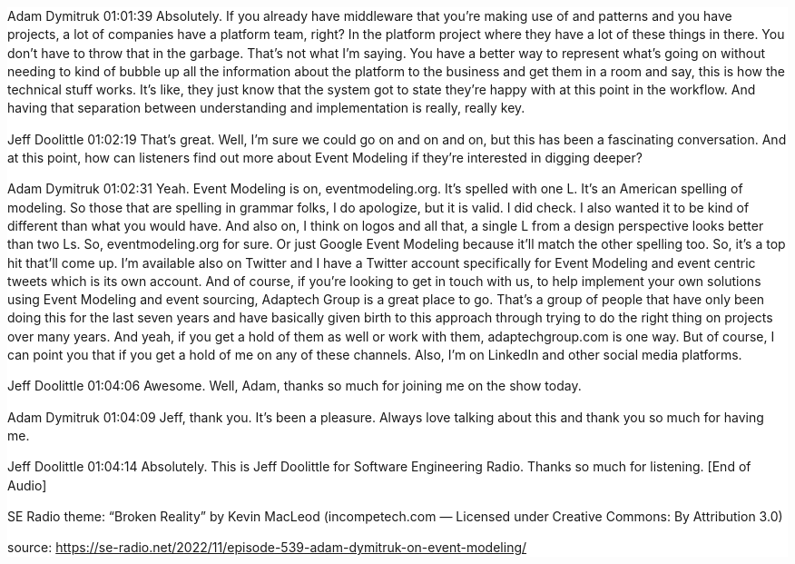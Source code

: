Adam Dymitruk 01:01:39 Absolutely. If you already have middleware that you’re making use of and patterns and you have projects, a lot of companies have a platform team, right? In the platform project where they have a lot of these things in there. You don’t have to throw that in the garbage. That’s not what I’m saying. You have a better way to represent what’s going on without needing to kind of bubble up all the information about the platform to the business and get them in a room and say, this is how the technical stuff works. It’s like, they just know that the system got to state they’re happy with at this point in the workflow. And having that separation between understanding and implementation is really, really key.

Jeff Doolittle 01:02:19 That’s great. Well, I’m sure we could go on and on and on, but this has been a fascinating conversation. And at this point, how can listeners find out more about Event Modeling if they’re interested in digging deeper?

Adam Dymitruk 01:02:31 Yeah. Event Modeling is on, eventmodeling.org. It’s spelled with one L. It’s an American spelling of modeling. So those that are spelling in grammar folks, I do apologize, but it is valid. I did check. I also wanted it to be kind of different than what you would have. And also on, I think on logos and all that, a single L from a design perspective looks better than two Ls. So, eventmodeling.org for sure. Or just Google Event Modeling because it’ll match the other spelling too. So, it’s a top hit that’ll come up. I’m available also on Twitter and I have a Twitter account specifically for Event Modeling and event centric tweets which is its own account. And of course, if you’re looking to get in touch with us, to help implement your own solutions using Event Modeling and event sourcing, Adaptech Group is a great place to go. That’s a group of people that have only been doing this for the last seven years and have basically given birth to this approach through trying to do the right thing on projects over many years. And yeah, if you get a hold of them as well or work with them, adaptechgroup.com is one way. But of course, I can point you that if you get a hold of me on any of these channels. Also, I’m on LinkedIn and other social media platforms.

Jeff Doolittle 01:04:06 Awesome. Well, Adam, thanks so much for joining me on the show today.

Adam Dymitruk 01:04:09 Jeff, thank you. It’s been a pleasure. Always love talking about this and thank you so much for having me.

Jeff Doolittle 01:04:14 Absolutely. This is Jeff Doolittle for Software Engineering Radio. Thanks so much for listening. [End of Audio]

SE Radio theme: “Broken Reality” by Kevin MacLeod (incompetech.com — Licensed under Creative Commons: By Attribution 3.0)



source:
https://se-radio.net/2022/11/episode-539-adam-dymitruk-on-event-modeling/